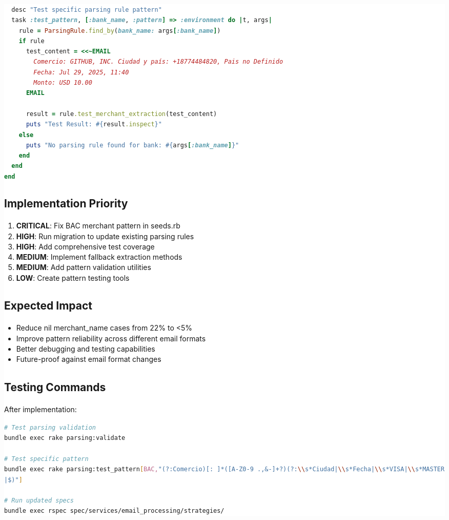 ```ruby
  desc "Test specific parsing rule pattern"
  task :test_pattern, [:bank_name, :pattern] => :environment do |t, args|
    rule = ParsingRule.find_by(bank_name: args[:bank_name])
    if rule
      test_content = <<~EMAIL
        Comercio: GITHUB, INC. Ciudad y país: +18774484820, Pais no Definido
        Fecha: Jul 29, 2025, 11:40
        Monto: USD 10.00
      EMAIL
      
      result = rule.test_merchant_extraction(test_content)
      puts "Test Result: #{result.inspect}"
    else
      puts "No parsing rule found for bank: #{args[:bank_name]}"
    end
  end
end
```

## Implementation Priority

1. **CRITICAL**: Fix BAC merchant pattern in seeds.rb
2. **HIGH**: Run migration to update existing parsing rules
3. **HIGH**: Add comprehensive test coverage
4. **MEDIUM**: Implement fallback extraction methods
5. **MEDIUM**: Add pattern validation utilities
6. **LOW**: Create pattern testing tools

## Expected Impact

- Reduce nil merchant_name cases from 22% to <5%
- Improve pattern reliability across different email formats
- Better debugging and testing capabilities
- Future-proof against email format changes

## Testing Commands

After implementation:
```bash
# Test parsing validation
bundle exec rake parsing:validate

# Test specific pattern
bundle exec rake parsing:test_pattern[BAC,"(?:Comercio)[: ]*([A-Z0-9 .,&-]+?)(?:\\s*Ciudad|\\s*Fecha|\\s*VISA|\\s*MASTER|$)"]

# Run updated specs
bundle exec rspec spec/services/email_processing/strategies/
```